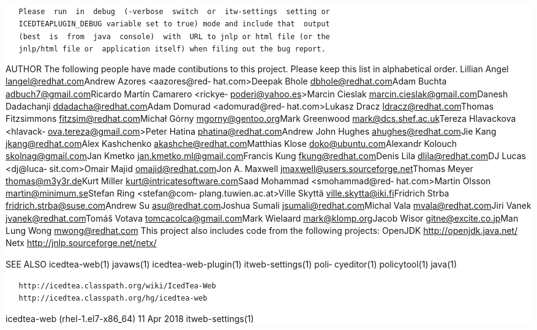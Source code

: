        Please  run  in  debug  (-verbose  switch  or  itw-settings  setting or
       ICEDTEAPLUGIN_DEBUG variable set to true) mode and include that  output
       (best  is  from  java  console)  with  URL to jnlp or html file (or the
       jnlp/html file or  application itself) when filing out the bug report.


AUTHOR
       The following people have made contibutions to this project.
       Please keep this list in alphabetical order.
       Lillian   Angel    <langel@redhat.com>Andrew    Azores    <aazores@red‐
       hat.com>Deepak        Bhole        <dbhole@redhat.com>Adam       Buchta
       <adbuch7@gmail.com>Ricardo       Martín        Camarero        <rickye‐
       poderi@yahoo.es>Marcin     Cieslak     <marcin.cieslak@gmail.com>Danesh
       Dadachanji     <ddadacha@redhat.com>Adam     Domurad     <adomurad@red‐
       hat.com>Lukasz      Dracz     <ldracz@redhat.com>Thomas     Fitzsimmons
       <fitzsim@redhat.com>Michał  Górny   <mgorny@gentoo.org>Mark   Greenwood
       <mark@dcs.shef.ac.uk>Tereza             Hlavackova            <hlavack‐
       ova.tereza@gmail.com>Peter   Hatina   <phatina@redhat.com>Andrew   John
       Hughes  <ahughes@redhat.com>Jie  Kang <jkang@redhat.com>Alex Kashchenko
       <akashche@redhat.com>Matthias Klose  <doko@ubuntu.com>Alexandr  Kolouch
       <skolnag@gmail.com>Jan   Kmetko  <jan.kmetko.ml@gmail.com>Francis  Kung
       <fkung@redhat.com>Denis  Lila  <dlila@redhat.com>DJ   Lucas   <dj@luca‐
       sit.com>Omair      Majid      <omajid@redhat.com>Jon     A.     Maxwell
       <jmaxwell@users.sourceforge.net>Thomas   Meyer    <thomas@m3y3r.de>Kurt
       Miller    <kurt@intricatesoftware.com>Saad   Mohammad   <smohammad@red‐
       hat.com>Martin  Olsson   <martin@minimum.se>Stefan  Ring   <stefan@com‐
       plang.tuwien.ac.at>Ville   Skyttä  <ville.skytta@iki.fi>Fridrich  Strba
       <fridrich.strba@suse.com>Andrew   Su   <asu@redhat.com>Joshua    Sumali
       <jsumali@redhat.com>Michal     Vala     <mvala@redhat.com>Jiri    Vanek
       <jvanek@redhat.com>Tomáš  Votava  <tomcacolca@gmail.com>Mark   Wielaard
       <mark@klomp.org>Jacob    Wisor    <gitne@excite.co.jp>Man   Lung   Wong
       <mwong@redhat.com>
       This project also includes code from the following projects:
       OpenJDK <http://openjdk.java.net/>
       Netx <http://jnlp.sourceforge.net/netx/>



SEE ALSO
       icedtea-web(1) javaws(1) icedtea-web-plugin(1) itweb-settings(1)  poli‐
       cyeditor(1) policytool(1) java(1)

       http://icedtea.classpath.org/wiki/IcedTea-Web
       http://icedtea.classpath.org/hg/icedtea-web




icedtea-web (rhel-1.el7-x86_64)   11 Apr 2018                itweb-settings(1)
